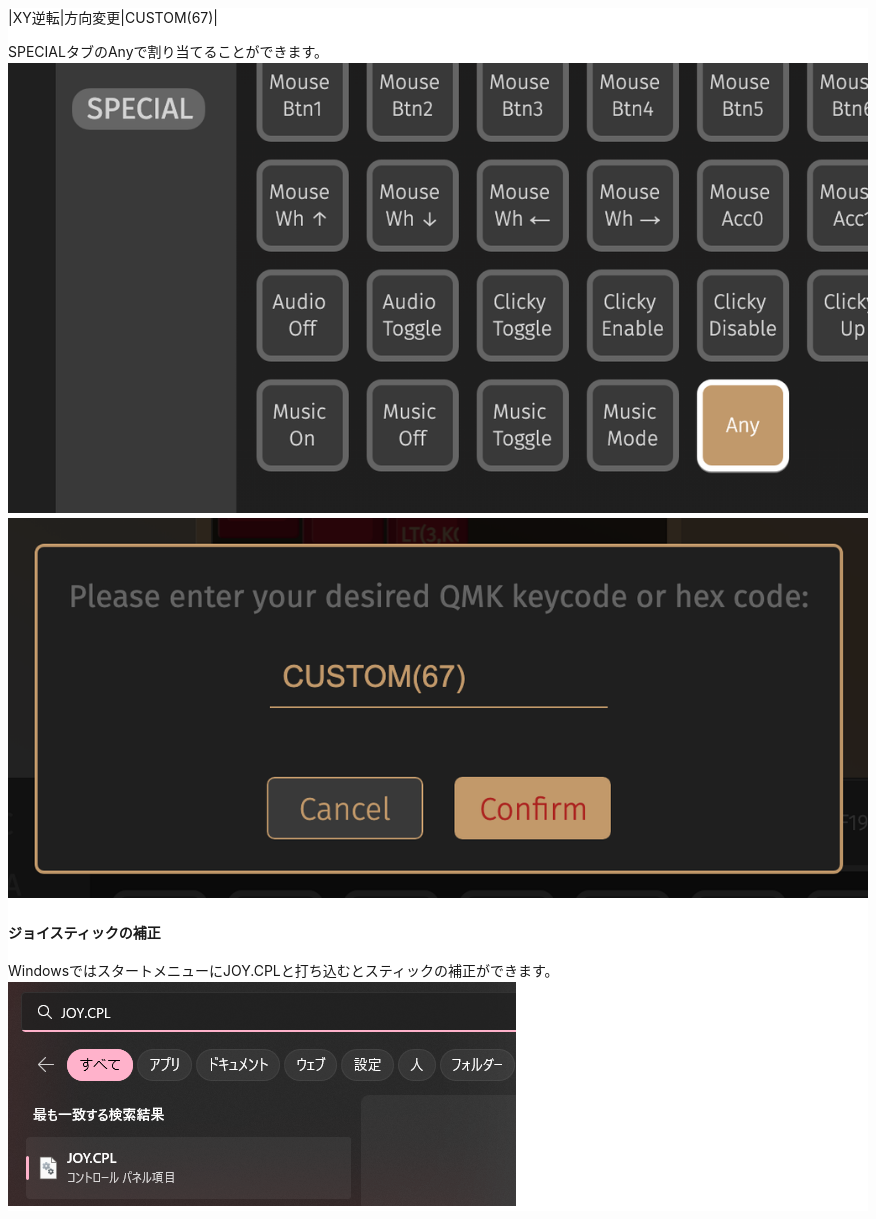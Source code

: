 |XY逆転|方向変更|CUSTOM(67)|

SPECIALタブのAnyで割り当てることができます。
![](img/any1.png)
![](img/any2.png) 
  
#### ジョイスティックの補正
WindowsではスタートメニューにJOY.CPLと打ち込むとスティックの補正ができます。  
![](img/joy1.png)   